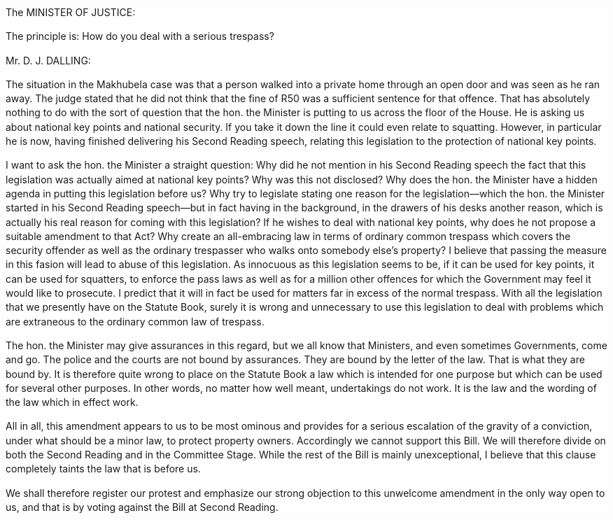 </speech>

<speech by="#minister_of_justice">

<from>The <person refersTo="hansard_za">MINISTER OF JUSTICE</person>:</from>

<p>The principle is: How do you deal with a serious trespass?</p>

</speech>

<speech by="#dalling">

<from>Mr. <person refersTo="hansard_za">D. J. DALLING</person>:</from>

<p>The situation in the Makhubela case was that a person walked into a private home through an open door and was seen as he ran away. The judge stated that he did not think that the fine of R50 was a sufficient sentence for that offence. That has absolutely nothing to do with the sort of question that the hon. the Minister is putting to us across the floor of the House. He is asking us about national key points and national security. If you take it down the line it could even relate to squatting. However, in particular he is now, having finished delivering his Second Reading speech, relating this legislation to the protection of national key points.</p>

<p>I want to ask the hon. the Minister a straight question: Why did he not mention in his Second Reading speech the fact that this legislation was actually aimed at national key points? Why was this not disclosed? Why does the hon. the Minister have a hidden agenda in putting this legislation before us? Why try to legislate stating one reason for the legislation&#x2014;which the hon. the Minister started in his Second Reading speech&#x2014;but in fact having in the background, in the drawers of his desks another reason, which is actually his real reason for coming with this legislation? If he wishes to deal with national key points, why does he not propose a suitable amendment to that Act? Why create an all-embracing law in terms of ordinary common trespass which covers the security offender as well as the ordinary trespasser who walks onto somebody else&#x2019;s property? I believe that passing the measure in this fasion will lead to abuse of this legislation. As innocuous as this legislation seems to be, if it can be used for key points, it can be used for squatters, to enforce the pass laws as well as for a million other offences for which the Government may feel it would like to prosecute. I predict that it will in fact be used for matters far in excess of the normal trespass. With all the legislation that we presently have on the Statute Book, surely it is wrong and unnecessary to use this legislation to deal with problems which are extraneous to the ordinary common law of trespass.</p>

<p>The hon. the Minister may give assurances in this regard, but we all know that Ministers, and even sometimes Governments, come and go. The police and the courts are not bound by assurances. They are bound by the letter of the law. That is what they are bound by. It is therefore quite wrong to place on the Statute Book a law which is intended for one purpose but which can be used for several other purposes. In other words, no matter how well meant, undertakings <span class="col_5387-5388" refersTo="page_0978"/>do not work. It is the law and the wording of the law which in effect work.</p>

<p>All in all, this amendment appears to us to be most ominous and provides for a serious escalation of the gravity of a conviction, under what should be a minor law, to protect property owners. Accordingly we cannot support this Bill. We will therefore divide on both the Second Reading and in the Committee Stage. While the rest of the Bill is mainly unexceptional, I believe that this clause completely taints the law that is before us.</p>

<p>We shall therefore register our protest and emphasize our strong objection to this unwelcome amendment in the only way open to us, and that is by voting against the Bill at Second Reading.</p>

</speech>
